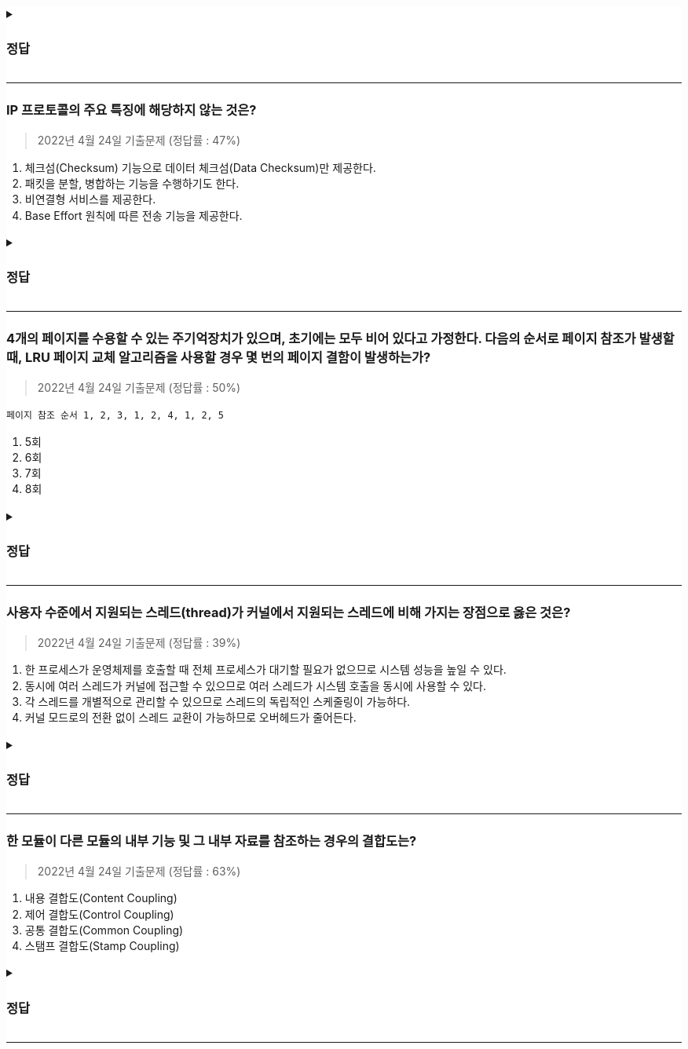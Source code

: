 <details><summary><h3>정답</h3></summary></details>

---

### IP 프로토콜의 주요 특징에 해당하지 않는 것은?
> 2022년 4월 24일 기출문제 (정답률 : 47%)
1. 체크섬(Checksum) 기능으로 데이터 체크섬(Data Checksum)만 제공한다.
2. 패킷을 분할, 병합하는 기능을 수행하기도 한다.
3. 비연결형 서비스를 제공한다.
4. Base Effort 원칙에 따른 전송 기능을 제공한다.

<details><summary><h3>정답</h3></summary></details>

---

### 4개의 페이지를 수용할 수 있는 주기억장치가 있으며, 초기에는 모두 비어 있다고 가정한다. 다음의 순서로 페이지 참조가 발생할 때, LRU 페이지 교체 알고리즘을 사용할 경우 몇 번의 페이지 결함이 발생하는가?
> 2022년 4월 24일 기출문제 (정답률 : 50%)
```
페이지 참조 순서 1, 2, 3, 1, 2, 4, 1, 2, 5
```
1. 5회
2. 6회
3. 7회
4. 8회

<details><summary><h3>정답</h3></summary></details>

---

### 사용자 수준에서 지원되는 스레드(thread)가 커널에서 지원되는 스레드에 비해 가지는 장점으로 옳은 것은?
> 2022년 4월 24일 기출문제 (정답률 : 39%)
1. 한 프로세스가 운영체제를 호출할 때 전체 프로세스가 대기할 필요가 없으므로 시스템 성능을 높일 수 있다.
2. 동시에 여러 스레드가 커널에 접근할 수 있으므로 여러 스레드가 시스템 호출을 동시에 사용할 수 있다.
3. 각 스레드를 개별적으로 관리할 수 있으므로 스레드의 독립적인 스케줄링이 가능하다.
4. 커널 모드로의 전환 없이 스레드 교환이 가능하므로 오버헤드가 줄어든다.

<details><summary><h3>정답</h3></summary></details>

---

### 한 모듈이 다른 모듈의 내부 기능 및 그 내부 자료를 참조하는 경우의 결합도는?
> 2022년 4월 24일 기출문제 (정답률 : 63%)
1. 내용 결합도(Content Coupling)
2. 제어 결합도(Control Coupling)
3. 공통 결합도(Common Coupling)
4. 스탬프 결합도(Stamp Coupling)

<details><summary><h3>정답</h3></summary></details>

---
